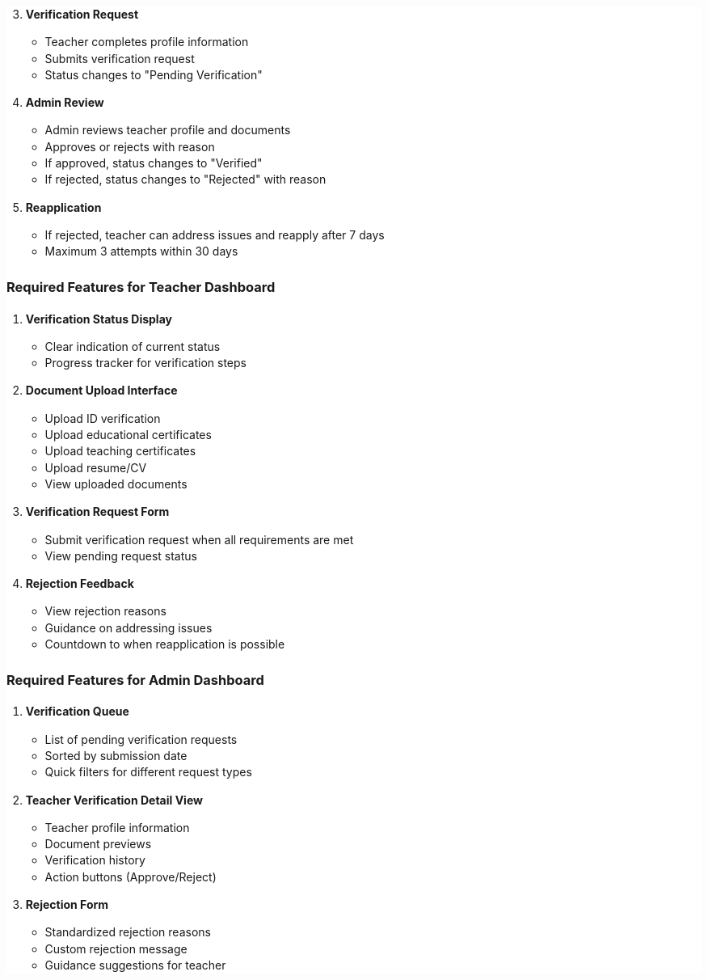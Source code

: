 3. **Verification Request**
   - Teacher completes profile information
   - Submits verification request
   - Status changes to "Pending Verification"

4. **Admin Review**
   - Admin reviews teacher profile and documents
   - Approves or rejects with reason
   - If approved, status changes to "Verified"
   - If rejected, status changes to "Rejected" with reason

5. **Reapplication**
   - If rejected, teacher can address issues and reapply after 7 days
   - Maximum 3 attempts within 30 days

### Required Features for Teacher Dashboard

1. **Verification Status Display**
   - Clear indication of current status
   - Progress tracker for verification steps

2. **Document Upload Interface**
   - Upload ID verification
   - Upload educational certificates
   - Upload teaching certificates
   - Upload resume/CV
   - View uploaded documents

3. **Verification Request Form**
   - Submit verification request when all requirements are met
   - View pending request status

4. **Rejection Feedback**
   - View rejection reasons
   - Guidance on addressing issues
   - Countdown to when reapplication is possible

### Required Features for Admin Dashboard

1. **Verification Queue**
   - List of pending verification requests
   - Sorted by submission date
   - Quick filters for different request types

2. **Teacher Verification Detail View**
   - Teacher profile information
   - Document previews
   - Verification history
   - Action buttons (Approve/Reject)

3. **Rejection Form**
   - Standardized rejection reasons
   - Custom rejection message
   - Guidance suggestions for teacher
